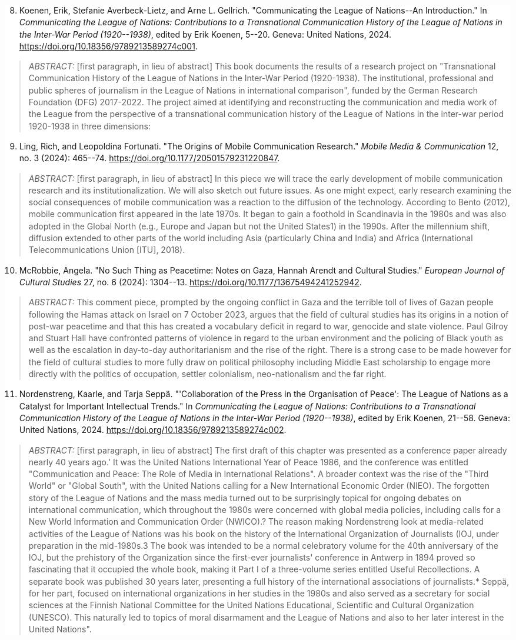8. Koenen, Erik, Stefanie Averbeck-Lietz, and Arne L. Gellrich. "Communicating the League of Nations--An Introduction." In _Communicating the League of Nations: Contributions to a Transnational Communication History of the League of Nations in the Inter-War Period (1920--1938)_, edited by Erik Koenen, 5--20. Geneva: United Nations, 2024. <https://doi.org/10.18356/9789213589274c001>. 
> *ABSTRACT:* [first paragraph, in lieu of abstract] This book documents the results of a research project on "Transnational Communication History of the League of Nations in the Inter-War Period (1920-1938). The institutional, professional and public spheres of journalism in the League of Nations in international comparison", funded by the German Research Foundation (DFG) 2017-2022. The project aimed at identifying and reconstructing the communication and media work of the League from the perspective of a transnational communication history of the League of Nations in the inter-war period 1920-1938 in three dimensions: 

9. Ling, Rich, and Leopoldina Fortunati. "The Origins of Mobile Communication Research." _Mobile Media & Communication_ 12, no. 3 (2024): 465--74. <https://doi.org/10.1177/20501579231220847>. 
> *ABSTRACT:* [first paragraph, in lieu of abstract] In this piece we will trace the early development of mobile communication research and its institutionalization. We will also sketch out future issues. As one might expect, early research examining the social consequences of mobile communication was a reaction to the diffusion of the technology. According to Bento (2012), mobile communication first appeared in the late 1970s. It began to gain a foothold in Scandinavia in the 1980s and was also adopted in the Global North (e.g., Europe and Japan but not the United States1) in the 1990s. After the millennium shift, diffusion extended to other parts of the world including Asia (particularly China and India) and Africa (International Telecommunications Union [ITU], 2018). 

10. McRobbie, Angela. "No Such Thing as Peacetime: Notes on Gaza, Hannah Arendt and Cultural Studies." _European Journal of Cultural Studies_ 27, no. 6 (2024): 1304--13. <https://doi.org/10.1177/13675494241252942>. 
> *ABSTRACT:* This comment piece, prompted by the ongoing conflict in Gaza and the terrible toll of lives of Gazan people following the Hamas attack on Israel on 7 October 2023, argues that the field of cultural studies has its origins in a notion of post-war peacetime and that this has created a vocabulary deficit in regard to war, genocide and state violence. Paul Gilroy and Stuart Hall have confronted patterns of violence in regard to the urban environment and the policing of Black youth as well as the escalation in day-to-day authoritarianism and the rise of the right. There is a strong case to be made however for the field of cultural studies to more fully draw on political philosophy including Middle East scholarship to engage more directly with the politics of occupation, settler colonialism, neo-nationalism and the far right. 

11. Nordenstreng, Kaarle, and Tarja Seppä. "'Collaboration of the Press in the Organisation of Peace': The League of Nations as a Catalyst for Important Intellectual Trends." In _Communicating the League of Nations: Contributions to a Transnational Communication History of the League of Nations in the Inter-War Period (1920--1938)_, edited by Erik Koenen, 21--58. Geneva: United Nations, 2024. <https://doi.org/10.18356/9789213589274c002>. 
> *ABSTRACT:* [first paragraph, in lieu of abstract] The first draft of this chapter was presented as a conference paper already nearly 40 years ago.' It was the United Nations International Year of Peace 1986, and the conference was entitled "Communication and Peace: The Role of Media in International Relations". A broader context was the rise of the "Third World" or "Global South", with the United Nations calling for a New International Economic Order (NIEO). The forgotten story of the League of Nations and the mass media turned out to be surprisingly topical for ongoing debates on international communication, which throughout the 1980s were concerned with global media policies, including calls for a New World Information and Communication Order (NWICO).? The reason making Nordenstreng look at media-related activities of the League of Nations was his book on the history of the International Organization of Journalists (IOJ, under preparation in the mid-1980s.3 The book was intended to be a normal celebratory volume for the 40th anniversary of the IOJ, but the prehistory of the Organization since the first-ever journalists' conference in Antwerp in 1894 proved so fascinating that it occupied the whole book, making it Part I of a three-volume series entitled Useful Recollections. A separate book was published 30 years later, presenting a full history of the international associations of journalists.* Seppä, for her part, focused on international organizations in her studies in the 1980s and also served as a secretary for social sciences at the Finnish National Committee for the United Nations Educational, Scientific and Cultural Organization (UNESCO). This naturally led to topics of moral disarmament and the League of Nations and also to her later interest in the United Nations". 
